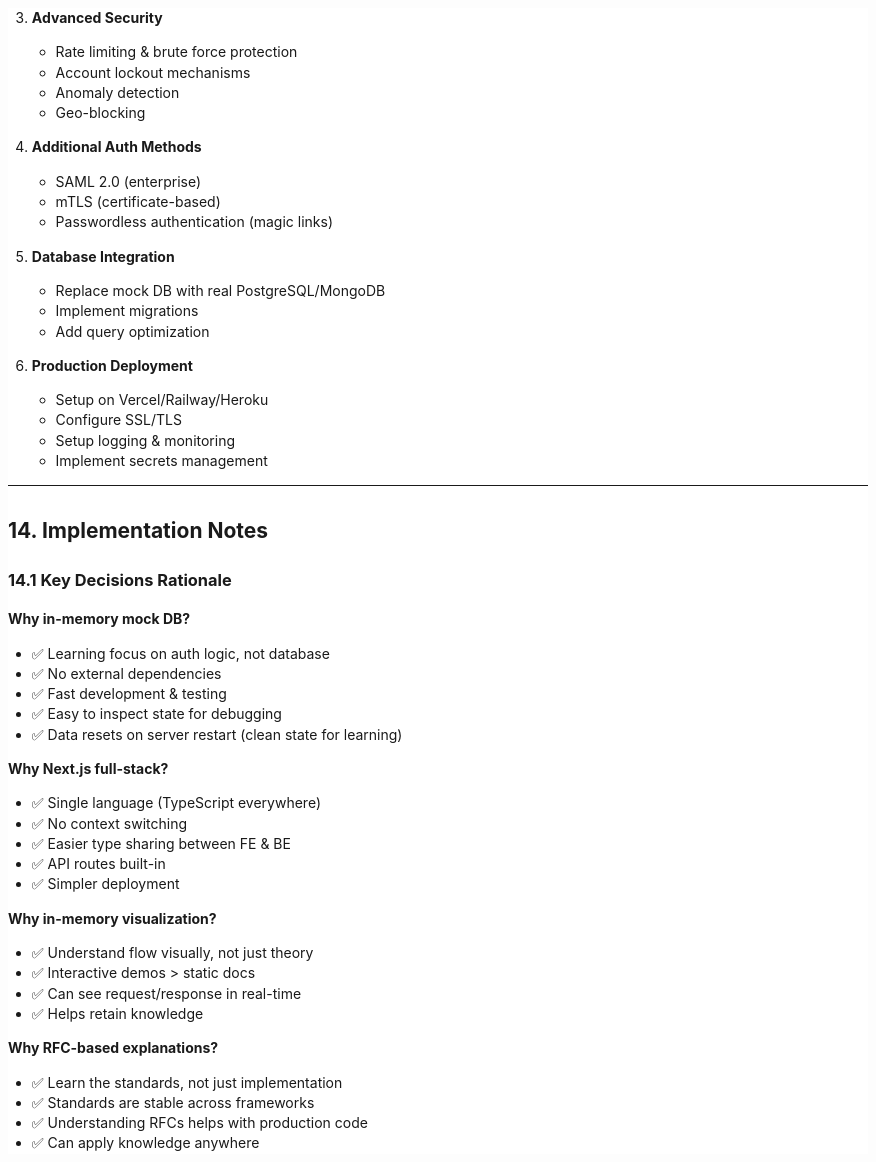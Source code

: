 3. **Advanced Security**
   - Rate limiting & brute force protection
   - Account lockout mechanisms
   - Anomaly detection
   - Geo-blocking

4. **Additional Auth Methods**
   - SAML 2.0 (enterprise)
   - mTLS (certificate-based)
   - Passwordless authentication (magic links)

5. **Database Integration**
   - Replace mock DB with real PostgreSQL/MongoDB
   - Implement migrations
   - Add query optimization

6. **Production Deployment**
   - Setup on Vercel/Railway/Heroku
   - Configure SSL/TLS
   - Setup logging & monitoring
   - Implement secrets management

---

## 14. Implementation Notes

### 14.1 Key Decisions Rationale

**Why in-memory mock DB?**
- ✅ Learning focus on auth logic, not database
- ✅ No external dependencies
- ✅ Fast development & testing
- ✅ Easy to inspect state for debugging
- ✅ Data resets on server restart (clean state for learning)

**Why Next.js full-stack?**
- ✅ Single language (TypeScript everywhere)
- ✅ No context switching
- ✅ Easier type sharing between FE & BE
- ✅ API routes built-in
- ✅ Simpler deployment

**Why in-memory visualization?**
- ✅ Understand flow visually, not just theory
- ✅ Interactive demos > static docs
- ✅ Can see request/response in real-time
- ✅ Helps retain knowledge

**Why RFC-based explanations?**
- ✅ Learn the standards, not just implementation
- ✅ Standards are stable across frameworks
- ✅ Understanding RFCs helps with production code
- ✅ Can apply knowledge anywhere
